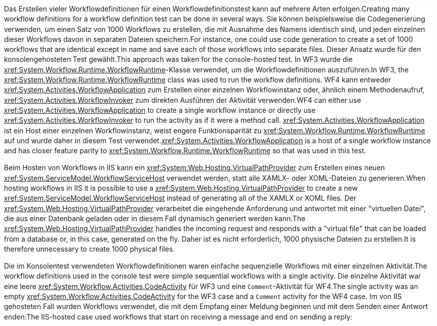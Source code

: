  <span data-ttu-id="16055-403">Das Erstellen vieler Workflowdefinitionen für einen Workflowdefinitionstest kann auf mehrere Arten erfolgen.</span><span class="sxs-lookup"><span data-stu-id="16055-403">Creating many workflow definitions for a workflow definition test can be done in several ways.</span></span>  <span data-ttu-id="16055-404">Sie können beispielsweise die Codegenerierung verwenden, um einen Satz von 1000 Workflows zu erstellen, die mit Ausnahme des Namens identisch sind, und jeden einzelnen dieser Workflows davon in separaten Dateien speichern.</span><span class="sxs-lookup"><span data-stu-id="16055-404">For instance, one could use code generation to create a set of 1000 workflows that are identical except in name and save each of those workflows into separate files.</span></span>  <span data-ttu-id="16055-405">Dieser Ansatz wurde für den konsolengehosteten Test gewählt.</span><span class="sxs-lookup"><span data-stu-id="16055-405">This approach was taken for the console-hosted test.</span></span>  <span data-ttu-id="16055-406">In WF3 wurde die <xref:System.Workflow.Runtime.WorkflowRuntime>-Klasse verwendet, um die Workflowdefinitionen auszuführen.</span><span class="sxs-lookup"><span data-stu-id="16055-406">In WF3, the <xref:System.Workflow.Runtime.WorkflowRuntime> class was used to run the workflow definitions.</span></span>  <span data-ttu-id="16055-407">WF4 kann entweder <xref:System.Activities.WorkflowApplication> zum Erstellen einer einzelnen Workflowinstanz oder, ähnlich einem Methodenaufruf, <xref:System.Activities.WorkflowInvoker> zum direkten Ausführen der Aktivität verwenden.</span><span class="sxs-lookup"><span data-stu-id="16055-407">WF4 can either use <xref:System.Activities.WorkflowApplication> to create a single workflow instance or directly use <xref:System.Activities.WorkflowInvoker> to run the activity as if it were a method call.</span></span>  <span data-ttu-id="16055-408"><xref:System.Activities.WorkflowApplication> ist ein Host einer einzelnen Workflowinstanz, weist engere Funktionsparität zu <xref:System.Workflow.Runtime.WorkflowRuntime> auf und wurde daher in diesem Test verwendet.</span><span class="sxs-lookup"><span data-stu-id="16055-408"><xref:System.Activities.WorkflowApplication> is a host of a single workflow instance and has closer feature parity to <xref:System.Workflow.Runtime.WorkflowRuntime> so that was used in this test.</span></span>

 <span data-ttu-id="16055-409">Beim Hosten von Workflows in IIS kann ein <xref:System.Web.Hosting.VirtualPathProvider> zum Erstellen eines neuen <xref:System.ServiceModel.WorkflowServiceHost> verwendet werden, statt alle XAMLX- oder XOML-Dateien zu generieren.</span><span class="sxs-lookup"><span data-stu-id="16055-409">When hosting workflows in IIS it is possible to use a <xref:System.Web.Hosting.VirtualPathProvider> to create a new <xref:System.ServiceModel.WorkflowServiceHost> instead of generating all of the XAMLX or XOML files.</span></span>  <span data-ttu-id="16055-410">Der <xref:System.Web.Hosting.VirtualPathProvider> verarbeitet die eingehende Anforderung und antwortet mit einer "virtuellen Datei", die aus einer Datenbank geladen oder in diesem Fall dynamisch generiert werden kann.</span><span class="sxs-lookup"><span data-stu-id="16055-410">The <xref:System.Web.Hosting.VirtualPathProvider> handles the incoming request and responds with a "virtual file" that can be loaded from a database or, in this case, generated on the fly.</span></span>  <span data-ttu-id="16055-411">Daher ist es nicht erforderlich, 1000 physische Dateien zu erstellen.</span><span class="sxs-lookup"><span data-stu-id="16055-411">It is therefore unnecessary to create 1000 physical files.</span></span>

 <span data-ttu-id="16055-412">Die im Konsolentest verwendeten Workflowdefinitionen waren einfache sequenzielle Workflows mit einer einzelnen Aktivität.</span><span class="sxs-lookup"><span data-stu-id="16055-412">The workflow definitions used in the console test were simple sequential workflows with a single activity.</span></span>  <span data-ttu-id="16055-413">Die einzelne Aktivität war eine leere <xref:System.Workflow.Activities.CodeActivity> für WF3 und eine `Comment`-Aktivität für WF4.</span><span class="sxs-lookup"><span data-stu-id="16055-413">The single activity was an empty <xref:System.Workflow.Activities.CodeActivity> for the WF3 case and a `Comment` activity for the WF4 case.</span></span>  <span data-ttu-id="16055-414">Im von IIS gehosteten Fall wurden Workflows verwendet, die mit dem Empfang einer Meldung beginnen und mit dem Senden einer Antwort enden:</span><span class="sxs-lookup"><span data-stu-id="16055-414">The IIS-hosted case used workflows that start on receiving a message and end on sending a reply:</span></span>
